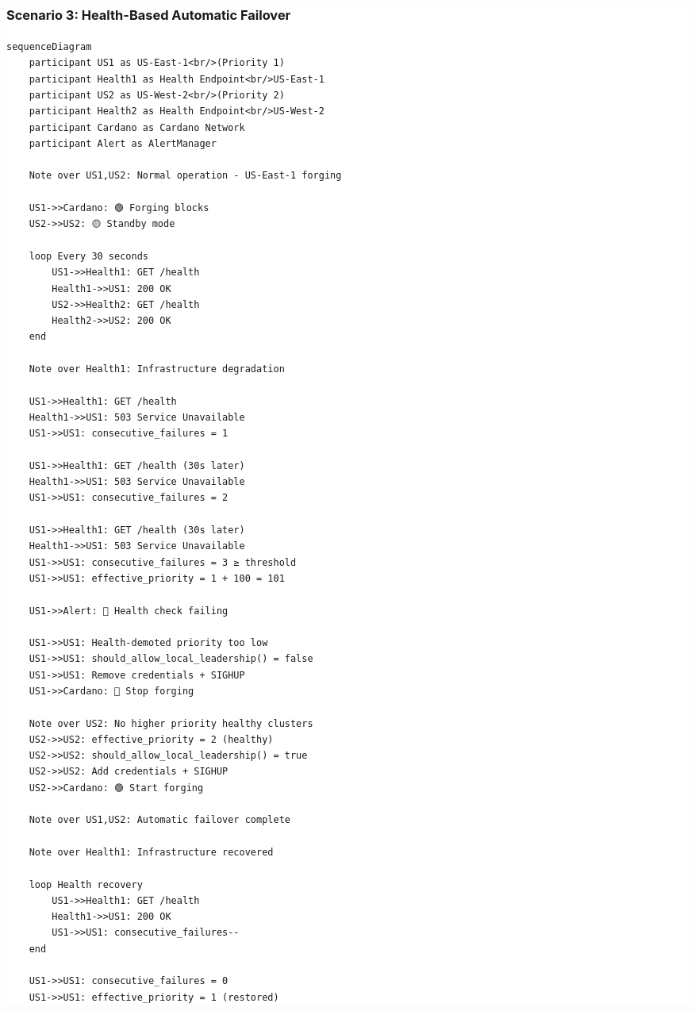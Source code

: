 ### Scenario 3: Health-Based Automatic Failover

```mermaid
sequenceDiagram
    participant US1 as US-East-1<br/>(Priority 1)
    participant Health1 as Health Endpoint<br/>US-East-1
    participant US2 as US-West-2<br/>(Priority 2)
    participant Health2 as Health Endpoint<br/>US-West-2
    participant Cardano as Cardano Network
    participant Alert as AlertManager
    
    Note over US1,US2: Normal operation - US-East-1 forging
    
    US1->>Cardano: 🟢 Forging blocks
    US2->>US2: 🟡 Standby mode
    
    loop Every 30 seconds
        US1->>Health1: GET /health
        Health1->>US1: 200 OK
        US2->>Health2: GET /health
        Health2->>US2: 200 OK
    end
    
    Note over Health1: Infrastructure degradation
    
    US1->>Health1: GET /health
    Health1->>US1: 503 Service Unavailable
    US1->>US1: consecutive_failures = 1
    
    US1->>Health1: GET /health (30s later)
    Health1->>US1: 503 Service Unavailable
    US1->>US1: consecutive_failures = 2
    
    US1->>Health1: GET /health (30s later)
    Health1->>US1: 503 Service Unavailable
    US1->>US1: consecutive_failures = 3 ≥ threshold
    US1->>US1: effective_priority = 1 + 100 = 101
    
    US1->>Alert: 🚨 Health check failing
    
    US1->>US1: Health-demoted priority too low
    US1->>US1: should_allow_local_leadership() = false
    US1->>US1: Remove credentials + SIGHUP
    US1->>Cardano: 🔴 Stop forging
    
    Note over US2: No higher priority healthy clusters
    US2->>US2: effective_priority = 2 (healthy)
    US2->>US2: should_allow_local_leadership() = true
    US2->>US2: Add credentials + SIGHUP
    US2->>Cardano: 🟢 Start forging
    
    Note over US1,US2: Automatic failover complete
    
    Note over Health1: Infrastructure recovered
    
    loop Health recovery
        US1->>Health1: GET /health
        Health1->>US1: 200 OK
        US1->>US1: consecutive_failures--
    end
    
    US1->>US1: consecutive_failures = 0
    US1->>US1: effective_priority = 1 (restored)
```